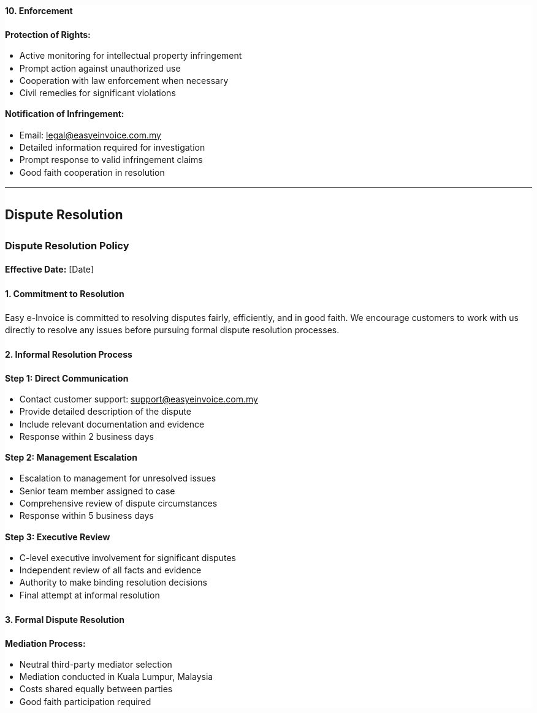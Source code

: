 #### 10. Enforcement

**Protection of Rights:**
- Active monitoring for intellectual property infringement
- Prompt action against unauthorized use
- Cooperation with law enforcement when necessary
- Civil remedies for significant violations

**Notification of Infringement:**
- Email: legal@easyeinvoice.com.my
- Detailed information required for investigation
- Prompt response to valid infringement claims
- Good faith cooperation in resolution

---

## Dispute Resolution

### Dispute Resolution Policy

**Effective Date:** [Date]

#### 1. Commitment to Resolution

Easy e-Invoice is committed to resolving disputes fairly, efficiently, and in good faith. We encourage customers to work with us directly to resolve any issues before pursuing formal dispute resolution processes.

#### 2. Informal Resolution Process

**Step 1: Direct Communication**
- Contact customer support: support@easyeinvoice.com.my
- Provide detailed description of the dispute
- Include relevant documentation and evidence
- Response within 2 business days

**Step 2: Management Escalation**
- Escalation to management for unresolved issues
- Senior team member assigned to case
- Comprehensive review of dispute circumstances
- Response within 5 business days

**Step 3: Executive Review**
- C-level executive involvement for significant disputes
- Independent review of all facts and evidence
- Authority to make binding resolution decisions
- Final attempt at informal resolution

#### 3. Formal Dispute Resolution

**Mediation Process:**
- Neutral third-party mediator selection
- Mediation conducted in Kuala Lumpur, Malaysia
- Costs shared equally between parties
- Good faith participation required
